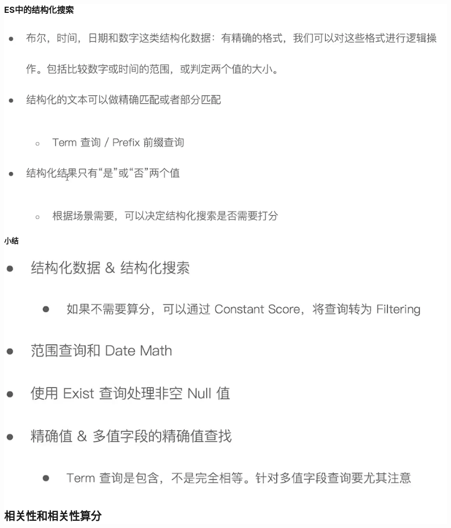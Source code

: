 ### ES中的结构化搜索

![image-20210102072036360](img/ElasticSearch核心技术与实践二/image-20210102072036360.png)

**小结**

![image-20210102072837493](img/ElasticSearch核心技术与实践二/image-20210102072837493.png)

## 相关性和相关性算分
